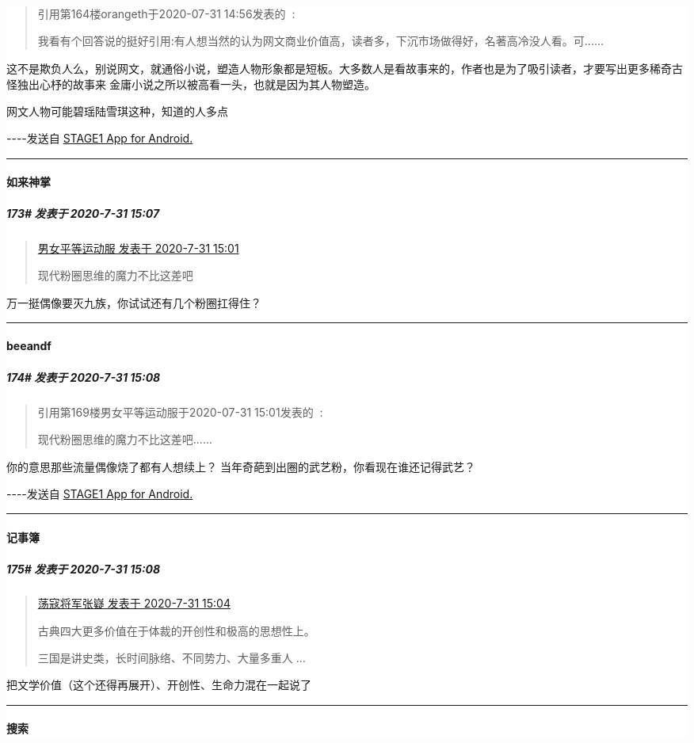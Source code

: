 
<blockquote>引用第164楼orangeth于2020-07-31 14:56发表的  :

我看有个回答说的挺好引用:有人想当然的认为网文商业价值高，读者多，下沉市场做得好，名著高冷没人看。可......</blockquote>

这不是欺负人么，别说网文，就通俗小说，塑造人物形象都是短板。大多数人是看故事来的，作者也是为了吸引读者，才要写出更多稀奇古怪独出心杼的故事来
金庸小说之所以被高看一头，也就是因为其人物塑造。

网文人物可能碧瑶陆雪琪这种，知道的人多点


----发送自 [STAGE1 App for Android.](http://stage1.5j4m.com/?1.32)


-----

####  如来神掌  
##### 173#       发表于 2020-7-31 15:07


<blockquote><a href="httphttps://bbs.saraba1st.com/2b/forum.php?mod=redirect&amp;goto=findpost&amp;pid=48272446&amp;ptid=1952377" target="_blank">男女平等运动服 发表于 2020-7-31 15:01</a>

现代粉圈思维的魔力不比这差吧</blockquote>
万一挺偶像要灭九族，你试试还有几个粉圈扛得住？


-----

####  beeandf  
##### 174#       发表于 2020-7-31 15:08


<blockquote>引用第169楼男女平等运动服于2020-07-31 15:01发表的  :

现代粉圈思维的魔力不比这差吧......</blockquote>

你的意思那些流量偶像烧了都有人想续上？
当年奇葩到出圈的武艺粉，你看现在谁还记得武艺？


----发送自 [STAGE1 App for Android.](http://stage1.5j4m.com/?1.32)


-----

####  记事簿  
##### 175#       发表于 2020-7-31 15:08


<blockquote><a href="httphttps://bbs.saraba1st.com/2b/forum.php?mod=redirect&amp;goto=findpost&amp;pid=48272481&amp;ptid=1952377" target="_blank">荡寇将军张嶷 发表于 2020-7-31 15:04</a>

古典四大更多价值在于体裁的开创性和极高的思想性上。

三国是讲史类，长时间脉络、不同势力、大量多重人 ...</blockquote>
把文学价值（这个还得再展开）、开创性、生命力混在一起说了


-----

####  搜索  
